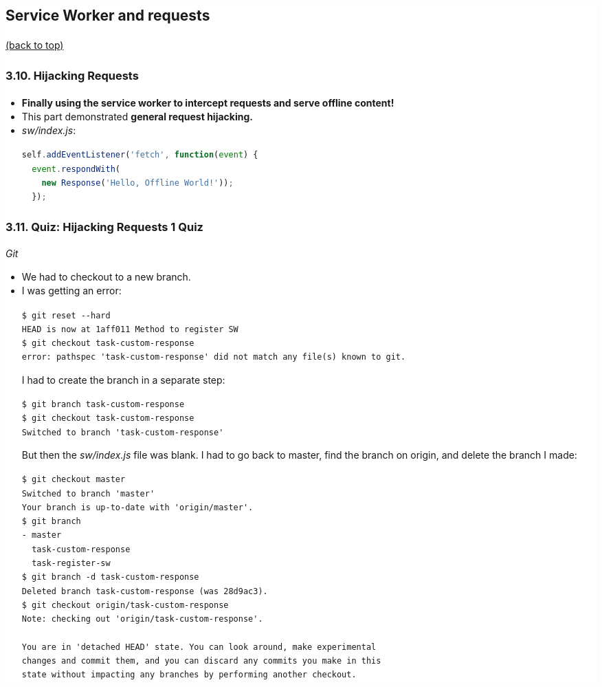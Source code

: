 
## Service Worker and requests
[(back to top)](#top)


### 3.10. Hijacking Requests

* **Finally using the service worker to intercept requests and serve offline content!**
* This part demonstrated **general request hijacking.**
* *sw/index.js*:
	```javascript
	self.addEventListener('fetch', function(event) {
	  event.respondWith(
	    new Response('Hello, Offline World!'));
	  });
	```


### 3.11. Quiz: Hijacking Requests 1 Quiz

*Git*

* We had to checkout to a new branch.
* I was getting an error:
	```
	$ git reset --hard
	HEAD is now at 1aff011 Method to register SW
	$ git checkout task-custom-response
	error: pathspec 'task-custom-response' did not match any file(s) known to git.
	```
	I had to create the branch in a separate step:
	```
	$ git branch task-custom-response
	$ git checkout task-custom-response
	Switched to branch 'task-custom-response'
	```
	But then the *sw/index.js* file was blank.
	I had to go back to master, find the branch on origin, and delete the branch I made:
	```
	$ git checkout master
	Switched to branch 'master'
	Your branch is up-to-date with 'origin/master'.
	$ git branch
	- master
	  task-custom-response
	  task-register-sw
	$ git branch -d task-custom-response
	Deleted branch task-custom-response (was 28d9ac3).
	$ git checkout origin/task-custom-response
	Note: checking out 'origin/task-custom-response'.

	You are in 'detached HEAD' state. You can look around, make experimental
	changes and commit them, and you can discard any commits you make in this
	state without impacting any branches by performing another checkout.

